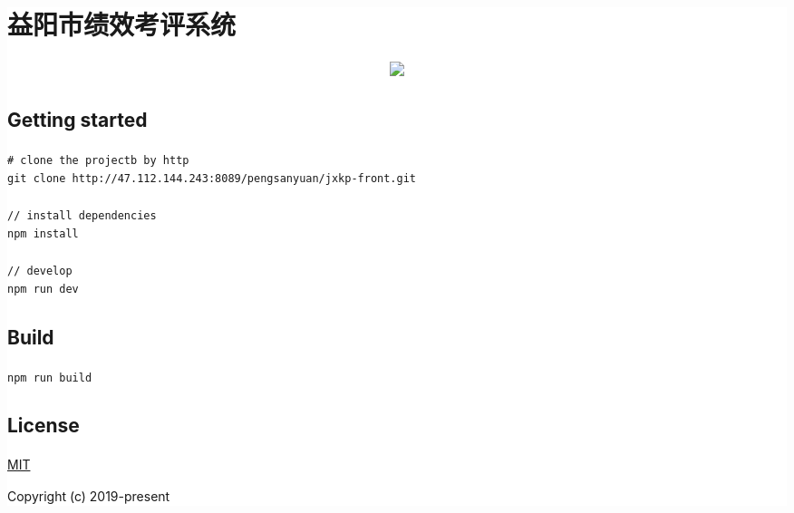 <h1>益阳市绩效考评系统</h1>
<p align="center">
    <a href="javascript:void(0)">
        <img width="100%" src="http://zjylkj-cms.oss-cn-shenzhen.aliyuncs.com/upload/login_20191108115045.png">
    </a>
</p>

## Getting started
```bush
# clone the projectb by http
git clone http://47.112.144.243:8089/pengsanyuan/jxkp-front.git

// install dependencies
npm install

// develop
npm run dev
```

## Build
```bush
npm run build
```

## License
[MIT](http://opensource.org/licenses/MIT)

Copyright (c) 2019-present
